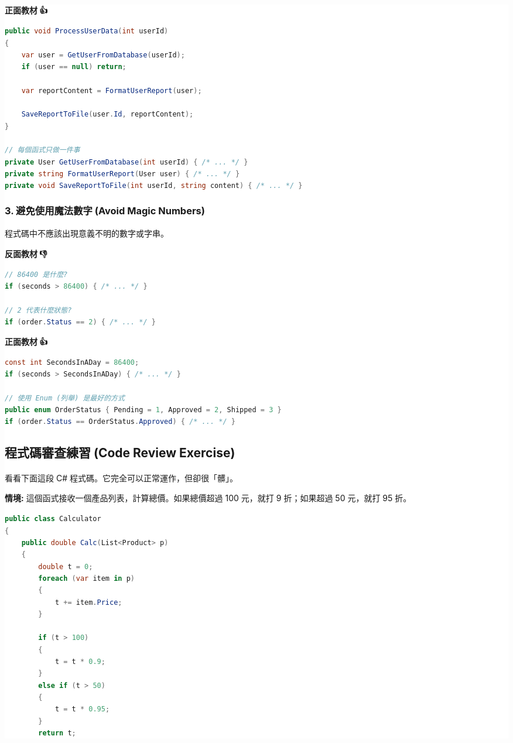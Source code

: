 **正面教材 👍**
```csharp
public void ProcessUserData(int userId)
{
    var user = GetUserFromDatabase(userId);
    if (user == null) return;

    var reportContent = FormatUserReport(user);

    SaveReportToFile(user.Id, reportContent);
}

// 每個函式只做一件事
private User GetUserFromDatabase(int userId) { /* ... */ }
private string FormatUserReport(User user) { /* ... */ }
private void SaveReportToFile(int userId, string content) { /* ... */ }
```

### 3. 避免使用魔法數字 (Avoid Magic Numbers)

程式碼中不應該出現意義不明的數字或字串。

**反面教材 👎**
```csharp
// 86400 是什麼?
if (seconds > 86400) { /* ... */ } 

// 2 代表什麼狀態?
if (order.Status == 2) { /* ... */ }
```

**正面教材 👍**
```csharp
const int SecondsInADay = 86400;
if (seconds > SecondsInADay) { /* ... */ }

// 使用 Enum (列舉) 是最好的方式
public enum OrderStatus { Pending = 1, Approved = 2, Shipped = 3 }
if (order.Status == OrderStatus.Approved) { /* ... */ }
```

## 程式碼審查練習 (Code Review Exercise)

看看下面這段 C# 程式碼。它完全可以正常運作，但卻很「髒」。

**情境:** 這個函式接收一個產品列表，計算總價。如果總價超過 100 元，就打 9 折；如果超過 50 元，就打 95 折。

```csharp
public class Calculator
{
    public double Calc(List<Product> p)
    {
        double t = 0;
        foreach (var item in p)
        {
            t += item.Price;
        }

        if (t > 100)
        {
            t = t * 0.9;
        }
        else if (t > 50)
        {
            t = t * 0.95;
        }
        return t;
```